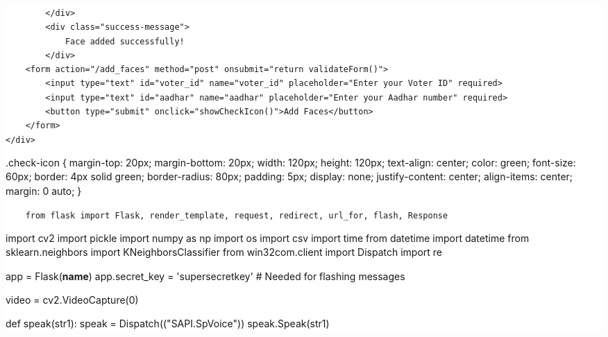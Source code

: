             </div>
            <div class="success-message">
                Face added successfully!
            </div>
        <form action="/add_faces" method="post" onsubmit="return validateForm()">
            <input type="text" id="voter_id" name="voter_id" placeholder="Enter your Voter ID" required>
            <input type="text" id="aadhar" name="aadhar" placeholder="Enter your Aadhar number" required>
            <button type="submit" onclick="showCheckIcon()">Add Faces</button>
        </form>
    </div>
</body>
</html>





.check-icon {
                margin-top: 20px;
            margin-bottom: 20px;
           width: 120px;
           height: 120px;
           text-align: center;
            color: green;
            font-size: 60px;
            border: 4px solid green;
            border-radius: 80px;
            padding: 5px;
            display: none;
            justify-content: center;
            align-items: center;
            margin: 0 auto;
        }




        from flask import Flask, render_template, request, redirect, url_for, flash, Response
import cv2
import pickle
import numpy as np
import os
import csv
import time
from datetime import datetime
from sklearn.neighbors import KNeighborsClassifier
from win32com.client import Dispatch
import re

app = Flask(__name__)
app.secret_key = 'supersecretkey'  # Needed for flashing messages

video = cv2.VideoCapture(0)

def speak(str1):
    speak = Dispatch(("SAPI.SpVoice"))
    speak.Speak(str1)

